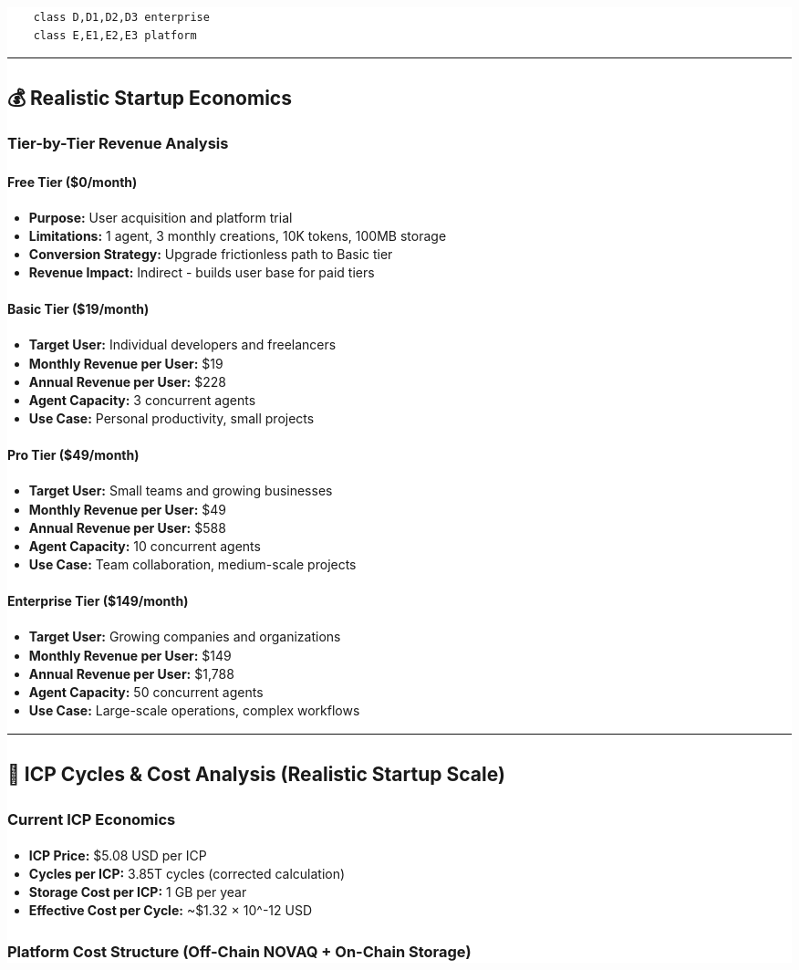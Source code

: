 ```mermaid
    class D,D1,D2,D3 enterprise
    class E,E1,E2,E3 platform
```

---

## 💰 Realistic Startup Economics

### Tier-by-Tier Revenue Analysis

#### Free Tier ($0/month)
- **Purpose:** User acquisition and platform trial
- **Limitations:** 1 agent, 3 monthly creations, 10K tokens, 100MB storage
- **Conversion Strategy:** Upgrade frictionless path to Basic tier
- **Revenue Impact:** Indirect - builds user base for paid tiers

#### Basic Tier ($19/month)
- **Target User:** Individual developers and freelancers
- **Monthly Revenue per User:** $19
- **Annual Revenue per User:** $228
- **Agent Capacity:** 3 concurrent agents
- **Use Case:** Personal productivity, small projects

#### Pro Tier ($49/month)
- **Target User:** Small teams and growing businesses
- **Monthly Revenue per User:** $49
- **Annual Revenue per User:** $588
- **Agent Capacity:** 10 concurrent agents
- **Use Case:** Team collaboration, medium-scale projects

#### Enterprise Tier ($149/month)
- **Target User:** Growing companies and organizations
- **Monthly Revenue per User:** $149
- **Annual Revenue per User:** $1,788
- **Agent Capacity:** 50 concurrent agents
- **Use Case:** Large-scale operations, complex workflows

---

## 🔄 ICP Cycles & Cost Analysis (Realistic Startup Scale)

### Current ICP Economics
- **ICP Price:** $5.08 USD per ICP
- **Cycles per ICP:** 3.85T cycles (corrected calculation)
- **Storage Cost per ICP:** 1 GB per year
- **Effective Cost per Cycle:** ~$1.32 × 10^-12 USD

### Platform Cost Structure (Off-Chain NOVAQ + On-Chain Storage)
